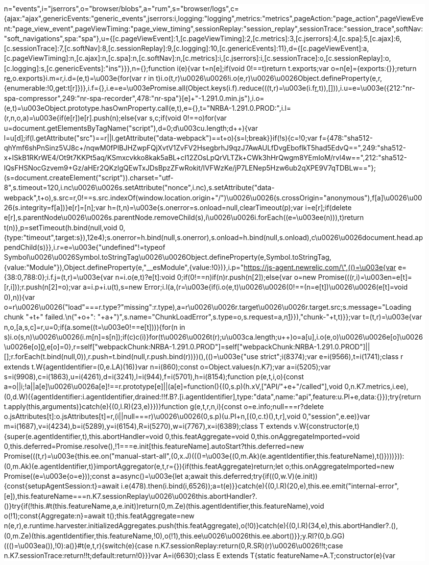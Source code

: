 n=\"events\",i=\"jserrors\",o=\"browser/blobs\",a=\"rum\",s=\"browser/logs\",c={ajax:\"ajax\",genericEvents:\"generic_events\",jserrors:i,logging:\"logging\",metrics:\"metrics\",pageAction:\"page_action\",pageViewEvent:\"page_view_event\",pageViewTiming:\"page_view_timing\",sessionReplay:\"session_replay\",sessionTrace:\"session_trace\",softNav:\"soft_navigations\",spa:\"spa\"},u={[c.pageViewEvent]:1,[c.pageViewTiming]:2,[c.metrics]:3,[c.jserrors]:4,[c.spa]:5,[c.ajax]:6,[c.sessionTrace]:7,[c.softNav]:8,[c.sessionReplay]:9,[c.logging]:10,[c.genericEvents]:11},d={[c.pageViewEvent]:a,[c.pageViewTiming]:n,[c.ajax]:n,[c.spa]:n,[c.softNav]:n,[c.metrics]:i,[c.jserrors]:i,[c.sessionTrace]:o,[c.sessionReplay]:o,[c.logging]:s,[c.genericEvents]:\"ins\"}}},n={};function i(e){var t=n[e];if(void 0!==t)return t.exports;var o=n[e]={exports:{}};return r[e](o,o.exports,i),o.exports}i.m=r,i.d=(e,t)=\u003e{for(var r in t)i.o(t,r)\u0026\u0026!i.o(e,r)\u0026\u0026Object.defineProperty(e,r,{enumerable:!0,get:t[r]})},i.f={},i.e=e=\u003ePromise.all(Object.keys(i.f).reduce(((t,r)=\u003e(i.f[r](e,t),t)),[])),i.u=e=\u003e({212:\"nr-spa-compressor\",249:\"nr-spa-recorder\",478:\"nr-spa\"}[e]+\"-1.291.0.min.js\"),i.o=(e,t)=\u003eObject.prototype.hasOwnProperty.call(e,t),e={},t=\"NRBA-1.291.0.PROD:\",i.l=(r,n,o,a)=\u003e{if(e[r])e[r].push(n);else{var s,c;if(void 0!==o)for(var u=document.getElementsByTagName(\"script\"),d=0;d\u003cu.length;d++){var l=u[d];if(l.getAttribute(\"src\")==r||l.getAttribute(\"data-webpack\")==t+o){s=l;break}}if(!s){c=!0;var f={478:\"sha512-qhYmf6shPnSinz5VJ8c+/nqwM0fPlBJHZwpFQjXvtV1ZvFV2HsegbrhJ9qzJ7AwAULfDvgEboflkT5had5EdvQ==\",249:\"sha512-x+ISkB1RKrWE4/Ot9t7KKPt5aq/KSmxcvkko8kak5aBL+cI12ZOsLpQrVLTZk+CWk3hHrQwgm8YEmIoM/rvl4w==\",212:\"sha512-lQsFHSNocGzvem9+Gz/aHEr2QKzlgQEwTxJDsBpzZFwRokit/IVFWzKe/jP7LENep5Hzw6ub2qXPE9V7qTDBLw==\"};(s=document.createElement(\"script\")).charset=\"utf-8\",s.timeout=120,i.nc\u0026\u0026s.setAttribute(\"nonce\",i.nc),s.setAttribute(\"data-webpack\",t+o),s.src=r,0!==s.src.indexOf(window.location.origin+\"/\")\u0026\u0026(s.crossOrigin=\"anonymous\"),f[a]\u0026\u0026(s.integrity=f[a])}e[r]=[n];var h=(t,n)=\u003e{s.onerror=s.onload=null,clearTimeout(p);var i=e[r];if(delete e[r],s.parentNode\u0026\u0026s.parentNode.removeChild(s),i\u0026\u0026i.forEach((e=\u003ee(n))),t)return t(n)},p=setTimeout(h.bind(null,void 0,{type:\"timeout\",target:s}),12e4);s.onerror=h.bind(null,s.onerror),s.onload=h.bind(null,s.onload),c\u0026\u0026document.head.appendChild(s)}},i.r=e=\u003e{\"undefined\"!=typeof Symbol\u0026\u0026Symbol.toStringTag\u0026\u0026Object.defineProperty(e,Symbol.toStringTag,{value:\"Module\"}),Object.defineProperty(e,\"__esModule\",{value:!0})},i.p=\"https://js-agent.newrelic.com/\",(()=\u003e{var e={38:0,788:0};i.f.j=(t,r)=\u003e{var n=i.o(e,t)?e[t]:void 0;if(0!==n)if(n)r.push(n[2]);else{var o=new Promise(((r,i)=\u003en=e[t]=[r,i]));r.push(n[2]=o);var a=i.p+i.u(t),s=new Error;i.l(a,(r=\u003e{if(i.o(e,t)\u0026\u0026(0!==(n=e[t])\u0026\u0026(e[t]=void 0),n)){var o=r\u0026\u0026(\"load\"===r.type?\"missing\":r.type),a=r\u0026\u0026r.target\u0026\u0026r.target.src;s.message=\"Loading chunk \"+t+\" failed.\\n(\"+o+\": \"+a+\")\",s.name=\"ChunkLoadError\",s.type=o,s.request=a,n[1](s)}}),\"chunk-\"+t,t)}};var t=(t,r)=\u003e{var n,o,[a,s,c]=r,u=0;if(a.some((t=\u003e0!==e[t]))){for(n in s)i.o(s,n)\u0026\u0026(i.m[n]=s[n]);if(c)c(i)}for(t\u0026\u0026t(r);u\u003ca.length;u++)o=a[u],i.o(e,o)\u0026\u0026e[o]\u0026\u0026e[o][0](),e[o]=0},r=self[\"webpackChunk:NRBA-1.291.0.PROD\"]=self[\"webpackChunk:NRBA-1.291.0.PROD\"]||[];r.forEach(t.bind(null,0)),r.push=t.bind(null,r.push.bind(r))})(),(()=\u003e{\"use strict\";i(8374);var e=i(9566),t=i(1741);class r extends t.W{agentIdentifier=(0,e.LA)(16)}var n=i(860);const o=Object.values(n.K7);var a=i(5205);var s=i(9908),c=i(1863),u=i(4261),d=i(3241),l=i(944),f=i(5701),h=i(8154);function p(e,t,i,o){const a=o||i;!a||a[e]\u0026\u0026a[e]!==r.prototype[e]||(a[e]=function(){(0,s.p)(h.xV,[\"API/\"+e+\"/called\"],void 0,n.K7.metrics,i.ee),(0,d.W)({agentIdentifier:i.agentIdentifier,drained:!!f.B?.[i.agentIdentifier],type:\"data\",name:\"api\",feature:u.Pl+e,data:{}});try{return t.apply(this,arguments)}catch(e){(0,l.R)(23,e)}})}function g(e,t,r,n,i){const o=e.info;null===r?delete o.jsAttributes[t]:o.jsAttributes[t]=r,(i||null===r)\u0026\u0026(0,s.p)(u.Pl+n,[(0,c.t)(),t,r],void 0,\"session\",e.ee)}var m=i(1687),v=i(4234),b=i(5289),y=i(6154),R=i(5270),w=i(7767),x=i(6389);class T extends v.W{constructor(e,t){super(e.agentIdentifier,t),this.abortHandler=void 0,this.featAggregate=void 0,this.onAggregateImported=void 0,this.deferred=Promise.resolve(),!1===e.init[this.featureName].autoStart?this.deferred=new Promise(((t,r)=\u003e{this.ee.on(\"manual-start-all\",(0,x.J)((()=\u003e{(0,m.Ak)(e.agentIdentifier,this.featureName),t()})))})):(0,m.Ak)(e.agentIdentifier,t)}importAggregator(e,t,r={}){if(this.featAggregate)return;let o;this.onAggregateImported=new Promise((e=\u003e{o=e}));const a=async()=\u003e{let a;await this.deferred;try{if((0,w.V)(e.init)){const{setupAgentSession:t}=await i.e(478).then(i.bind(i,6526));a=t(e)}}catch(e){(0,l.R)(20,e),this.ee.emit(\"internal-error\",[e]),this.featureName===n.K7.sessionReplay\u0026\u0026this.abortHandler?.()}try{if(!this.#t(this.featureName,a,e.init))return(0,m.Ze)(this.agentIdentifier,this.featureName),void o(!1);const{Aggregate:n}=await t();this.featAggregate=new n(e,r),e.runtime.harvester.initializedAggregates.push(this.featAggregate),o(!0)}catch(e){(0,l.R)(34,e),this.abortHandler?.(),(0,m.Ze)(this.agentIdentifier,this.featureName,!0),o(!1),this.ee\u0026\u0026this.ee.abort()}};y.RI?(0,b.GG)((()=\u003ea()),!0):a()}#t(e,t,r){switch(e){case n.K7.sessionReplay:return(0,R.SR)(r)\u0026\u0026!!t;case n.K7.sessionTrace:return!!t;default:return!0}}}var A=i(6630);class E extends T{static featureName=A.T;constructor(e){var